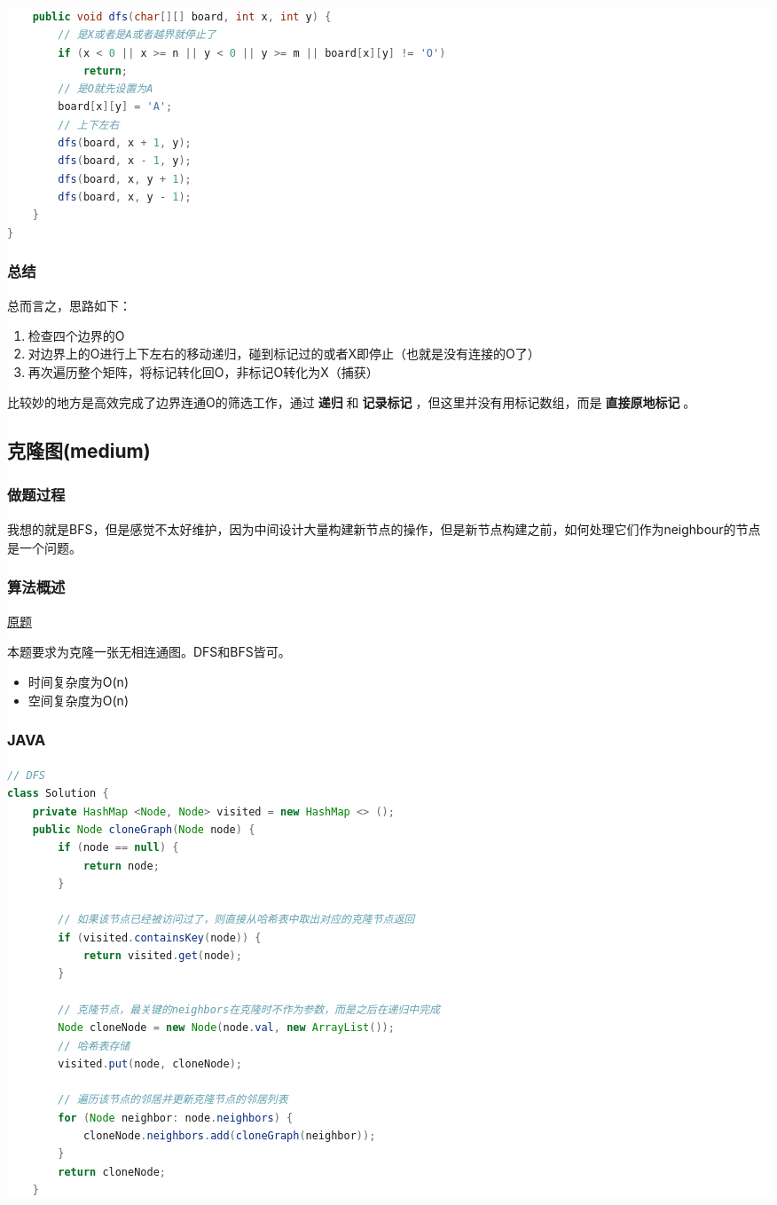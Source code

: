 ```java
    public void dfs(char[][] board, int x, int y) {
        // 是X或者是A或者越界就停止了
        if (x < 0 || x >= n || y < 0 || y >= m || board[x][y] != 'O')
            return;
        // 是O就先设置为A
        board[x][y] = 'A';
        // 上下左右
        dfs(board, x + 1, y);
        dfs(board, x - 1, y);
        dfs(board, x, y + 1);
        dfs(board, x, y - 1);
    }
}
```

### 总结
总而言之，思路如下：
1. 检查四个边界的O
2. 对边界上的O进行上下左右的移动递归，碰到标记过的或者X即停止（也就是没有连接的O了）
3. 再次遍历整个矩阵，将标记转化回O，非标记O转化为X（捕获）

比较妙的地方是高效完成了边界连通O的筛选工作，通过 **递归** 和 **记录标记** ，但这里并没有用标记数组，而是 **直接原地标记** 。

 

## 克隆图(medium)
### 做题过程
我想的就是BFS，但是感觉不太好维护，因为中间设计大量构建新节点的操作，但是新节点构建之前，如何处理它们作为neighbour的节点是一个问题。

### 算法概述
[原题](https://leetcode.cn/problems/clone-graph/description/?envType=study-plan-v2&envId=top-interview-150)

本题要求为克隆一张无相连通图。DFS和BFS皆可。
- 时间复杂度为O(n)
- 空间复杂度为O(n)

### JAVA
```java
// DFS
class Solution {
    private HashMap <Node, Node> visited = new HashMap <> ();
    public Node cloneGraph(Node node) {
        if (node == null) {
            return node;
        }

        // 如果该节点已经被访问过了，则直接从哈希表中取出对应的克隆节点返回
        if (visited.containsKey(node)) {
            return visited.get(node);
        }

        // 克隆节点，最关键的neighbors在克隆时不作为参数，而是之后在递归中完成
        Node cloneNode = new Node(node.val, new ArrayList());
        // 哈希表存储
        visited.put(node, cloneNode);

        // 遍历该节点的邻居并更新克隆节点的邻居列表
        for (Node neighbor: node.neighbors) {
            cloneNode.neighbors.add(cloneGraph(neighbor));
        }
        return cloneNode;
    }
```